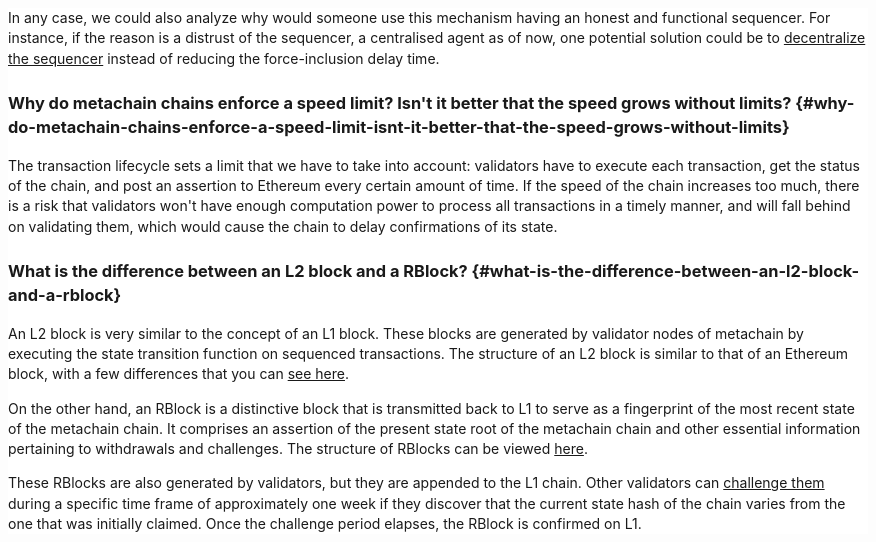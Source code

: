 <p>In any case, we could also analyze why would someone use this mechanism having an honest and functional sequencer. For instance, if the reason is a distrust of the sequencer, a centralised agent as of now, one potential solution could be to <a href="https://medium.com/@espressosys/offchain-labs-partnership-improving-transaction-ordering-for-metachain-technology-chains-beyond-de2b6018acb2">decentralize the sequencer</a> instead of reducing the force-inclusion delay time.</p>

<p></p>



### Why do metachain chains enforce a speed limit? Isn't it better that the speed grows without limits? {#why-do-metachain-chains-enforce-a-speed-limit-isnt-it-better-that-the-speed-grows-without-limits}
<p>The transaction lifecycle sets a limit that we have to take into account: validators have to execute each transaction, get the status of the chain, and post an assertion to Ethereum every certain amount of time. If the speed of the chain increases too much, there is a risk that validators won't have enough computation power to process all transactions in a timely manner, and will fall behind on validating them, which would cause the chain to delay confirmations of its state.</p>

<p></p>



### What is the difference between an L2 block and a RBlock? {#what-is-the-difference-between-an-l2-block-and-a-rblock}
<p>An L2 block is very similar to the concept of an L1 block. These blocks are generated by validator nodes of metachain by executing the state transition function on sequenced transactions. The structure of an L2 block is similar to that of an Ethereum block, with a few differences that you can <a href="https://docs.metachain-i.co/for-devs/concepts/differences-between-metachain-ethereum/rpc-methods#blocks">see here</a>.</p>

<p>On the other hand, an RBlock is a distinctive block that is transmitted back to L1 to serve as a fingerprint of the most recent state of the metachain chain. It comprises an assertion of the present state root of the metachain chain and other essential information pertaining to withdrawals and challenges. The structure of RBlocks can be viewed <a href="https://github.com/META-MetaChain/nitro/blob/2436da3fbf339ce72b02f761254aff5b86efafac/contracts/src/rollup/Node.sol#L7">here</a>.</p>

<p>These RBlocks are also generated by validators, but they are appended to the L1 chain. Other validators can <a href="https://docs.metachain-i.co/inside-metachain-nitro/#resolving-disputes-using-interactive-fraud-proofs">challenge them</a> during a specific time frame of approximately one week if they discover that the current state hash of the chain varies from the one that was initially claimed. Once the challenge period elapses, the RBlock is confirmed on L1.</p>

<p></p>



